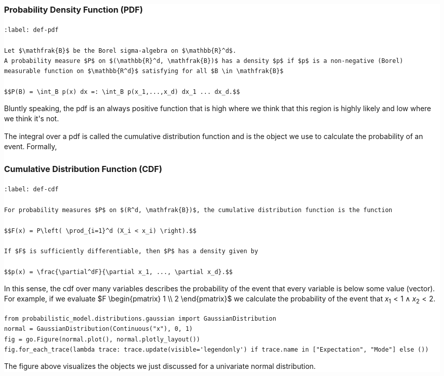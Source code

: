 ### Probability Density Function (PDF)

```{prf:definition} Probability Density Function (PDF)
:label: def-pdf

Let $\mathfrak{B}$ be the Borel sigma-algebra on $\mathbb{R}^d$. 
A probability measure $P$ on $(\mathbb{R}^d, \mathfrak{B})$ has a density $p$ if $p$ is a non-negative (Borel) 
measurable function on $\mathbb{R^d}$ satisfying for all $B \in \mathfrak{B}$

$$P(B) = \int_B p(x) dx =: \int_B p(x_1,...,x_d) dx_1 ... dx_d.$$
```

Bluntly speaking, the pdf is an always positive function that is high where we think that this region is highly likely
and low where we think it's not.

The integral over a pdf is called the cumulative distribution function and is the object we use to calculate the
probability of an event. Formally,

### Cumulative Distribution Function (CDF)

```{prf:definition} Cumulative Distribution Function (CDF)
:label: def-cdf

For probability measures $P$ on $(R^d, \mathfrak{B})$, the cumulative distribution function is the function

$$F(x) = P\left( \prod_{i=1}^d (X_i < x_i) \right).$$

If $F$ is sufficiently differentiable, then $P$ has a density given by

$$p(x) = \frac{\partial^dF}{\partial x_1, ..., \partial x_d}.$$

```

In this sense, the cdf over many variables describes the probability of the event that every variable is below some 
value (vector).
For example, if we evaluate $F \begin{pmatrix} 1 \\ 2 \end{pmatrix}$ we calculate the probability of the event that 
$x_1 < 1 \wedge x_2 < 2$.

```{code-cell} ipython3
from probabilistic_model.distributions.gaussian import GaussianDistribution
normal = GaussianDistribution(Continuous("x"), 0, 1)
fig = go.Figure(normal.plot(), normal.plotly_layout())
fig.for_each_trace(lambda trace: trace.update(visible='legendonly') if trace.name in ["Expectation", "Mode"] else ())
```

The figure above visualizes the objects we just discussed for a univariate normal distribution.


```{bibliography}
```